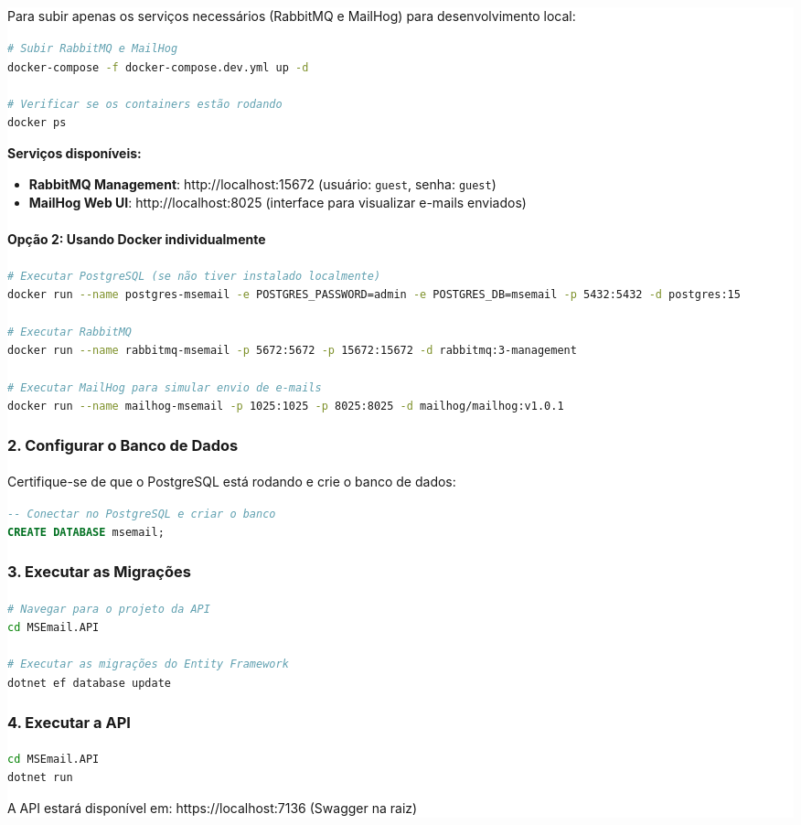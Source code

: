 Para subir apenas os serviços necessários (RabbitMQ e MailHog) para desenvolvimento local:

```bash
# Subir RabbitMQ e MailHog
docker-compose -f docker-compose.dev.yml up -d

# Verificar se os containers estão rodando
docker ps
```

**Serviços disponíveis:**
- **RabbitMQ Management**: http://localhost:15672 (usuário: `guest`, senha: `guest`)
- **MailHog Web UI**: http://localhost:8025 (interface para visualizar e-mails enviados)

#### Opção 2: Usando Docker individualmente

```bash
# Executar PostgreSQL (se não tiver instalado localmente)
docker run --name postgres-msemail -e POSTGRES_PASSWORD=admin -e POSTGRES_DB=msemail -p 5432:5432 -d postgres:15

# Executar RabbitMQ
docker run --name rabbitmq-msemail -p 5672:5672 -p 15672:15672 -d rabbitmq:3-management

# Executar MailHog para simular envio de e-mails
docker run --name mailhog-msemail -p 1025:1025 -p 8025:8025 -d mailhog/mailhog:v1.0.1
```

### 2. Configurar o Banco de Dados

Certifique-se de que o PostgreSQL está rodando e crie o banco de dados:

```sql
-- Conectar no PostgreSQL e criar o banco
CREATE DATABASE msemail;
```

### 3. Executar as Migrações

```bash
# Navegar para o projeto da API
cd MSEmail.API

# Executar as migrações do Entity Framework
dotnet ef database update
```

### 4. Executar a API

```bash
cd MSEmail.API
dotnet run
```

A API estará disponível em: https://localhost:7136 (Swagger na raiz)
